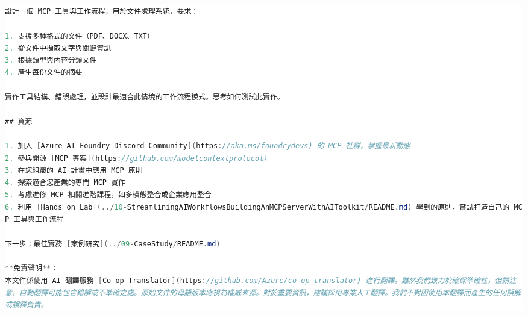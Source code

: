 ```csharp
設計一個 MCP 工具與工作流程，用於文件處理系統，要求：

1. 支援多種格式的文件（PDF、DOCX、TXT）
2. 從文件中擷取文字與關鍵資訊
3. 根據類型與內容分類文件
4. 產生每份文件的摘要

實作工具結構、錯誤處理，並設計最適合此情境的工作流程模式。思考如何測試此實作。

## 資源

1. 加入 [Azure AI Foundry Discord Community](https://aka.ms/foundrydevs) 的 MCP 社群，掌握最新動態
2. 參與開源 [MCP 專案](https://github.com/modelcontextprotocol)
3. 在您組織的 AI 計畫中應用 MCP 原則
4. 探索適合您產業的專門 MCP 實作
5. 考慮進修 MCP 相關進階課程，如多模態整合或企業應用整合
6. 利用 [Hands on Lab](../10-StreamliningAIWorkflowsBuildingAnMCPServerWithAIToolkit/README.md) 學到的原則，嘗試打造自己的 MCP 工具與工作流程

下一步：最佳實務 [案例研究](../09-CaseStudy/README.md)

**免責聲明**：  
本文件係使用 AI 翻譯服務 [Co-op Translator](https://github.com/Azure/co-op-translator) 進行翻譯。雖然我們致力於確保準確性，但請注意，自動翻譯可能包含錯誤或不準確之處。原始文件的母語版本應視為權威來源。對於重要資訊，建議採用專業人工翻譯。我們不對因使用本翻譯而產生的任何誤解或誤釋負責。